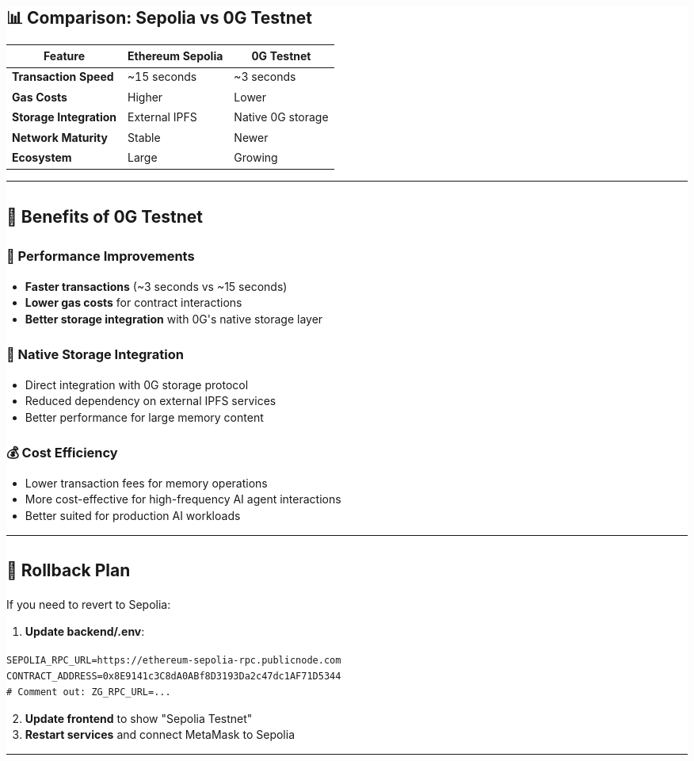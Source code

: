 
## 📊 Comparison: Sepolia vs 0G Testnet

| Feature | Ethereum Sepolia | 0G Testnet |
|---------|------------------|-------------|
| **Transaction Speed** | ~15 seconds | ~3 seconds |
| **Gas Costs** | Higher | Lower |
| **Storage Integration** | External IPFS | Native 0G storage |
| **Network Maturity** | Stable | Newer |
| **Ecosystem** | Large | Growing |

---

## 🎯 Benefits of 0G Testnet

### **🚀 Performance Improvements**
- **Faster transactions** (~3 seconds vs ~15 seconds)
- **Lower gas costs** for contract interactions
- **Better storage integration** with 0G's native storage layer

### **🔗 Native Storage Integration** 
- Direct integration with 0G storage protocol
- Reduced dependency on external IPFS services
- Better performance for large memory content

### **💰 Cost Efficiency**
- Lower transaction fees for memory operations
- More cost-effective for high-frequency AI agent interactions
- Better suited for production AI workloads

---

## 🔄 Rollback Plan

If you need to revert to Sepolia:

1. **Update backend/.env**:
```env
SEPOLIA_RPC_URL=https://ethereum-sepolia-rpc.publicnode.com
CONTRACT_ADDRESS=0x8E9141c3C8dA0ABf8D3193Da2c47dc1AF71D5344
# Comment out: ZG_RPC_URL=...
```

2. **Update frontend** to show "Sepolia Testnet"
3. **Restart services** and connect MetaMask to Sepolia

---
